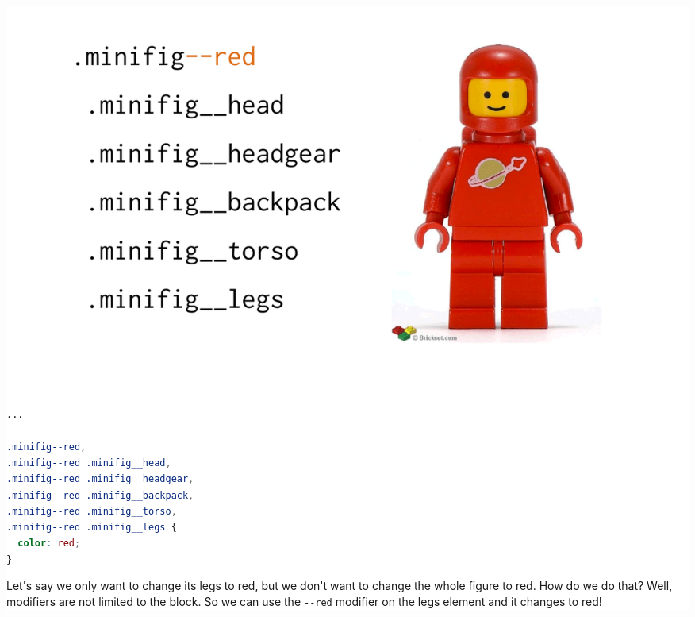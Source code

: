 ![](minifig__red.png)
```css
...

.minifig--red,
.minifig--red .minifig__head,
.minifig--red .minifig__headgear,
.minifig--red .minifig__backpack,
.minifig--red .minifig__torso,
.minifig--red .minifig__legs {
  color: red;
}
```

Let's say we only want to change its legs to red, but we don't want to change
the whole figure to red. How do we do that? Well, modifiers are not limited to
the block. So we can use the `--red` modifier on the legs element and it changes
to red!
